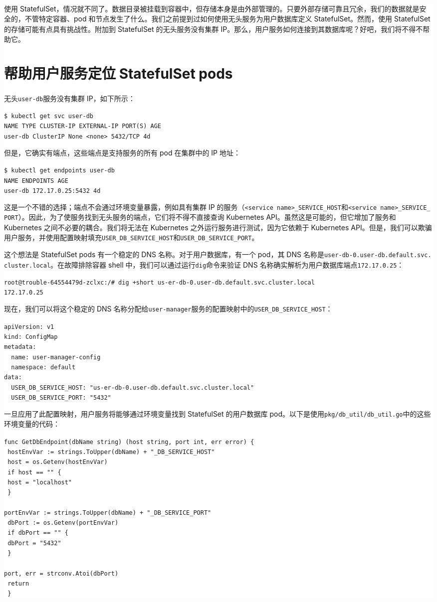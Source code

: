 使用 StatefulSet，情况就不同了。数据目录被挂载到容器中，但存储本身是由外部管理的。只要外部存储可靠且冗余，我们的数据就是安全的，不管特定容器、pod 和节点发生了什么。我们之前提到过如何使用无头服务为用户数据库定义 StatefulSet。然而，使用 StatefulSet 的存储可能有点具有挑战性。附加到 StatefulSet 的无头服务没有集群 IP。那么，用户服务如何连接到其数据库呢？好吧，我们将不得不帮助它。

# 帮助用户服务定位 StatefulSet pods

无头`user-db`服务没有集群 IP，如下所示：

```
$ kubectl get svc user-db
NAME TYPE CLUSTER-IP EXTERNAL-IP PORT(S) AGE
user-db ClusterIP None <none> 5432/TCP 4d
```

但是，它确实有端点，这些端点是支持服务的所有 pod 在集群中的 IP 地址：

```
$ kubectl get endpoints user-db
NAME ENDPOINTS AGE
user-db 172.17.0.25:5432 4d
```

这是一个不错的选择；端点不会通过环境变量暴露，例如具有集群 IP 的服务（`<service name>_SERVICE_HOST`和`<service name>_SERVICE_PORT`）。因此，为了使服务找到无头服务的端点，它们将不得不直接查询 Kubernetes API。虽然这是可能的，但它增加了服务和 Kubernetes 之间不必要的耦合。我们将无法在 Kubernetes 之外运行服务进行测试，因为它依赖于 Kubernetes API。但是，我们可以欺骗用户服务，并使用配置映射填充`USER_DB_SERVICE_HOST`和`USER_DB_SERVICE_PORT`。

这个想法是 StatefulSet pods 有一个稳定的 DNS 名称。对于用户数据库，有一个 pod，其 DNS 名称是`user-db-0.user-db.default.svc.cluster.local`。在故障排除容器 shell 中，我们可以通过运行`dig`命令来验证 DNS 名称确实解析为用户数据库端点`172.17.0.25`：

```
root@trouble-64554479d-zclxc:/# dig +short us-er-db-0.user-db.default.svc.cluster.local
172.17.0.25
```

现在，我们可以将这个稳定的 DNS 名称分配给`user-manager`服务的配置映射中的`USER_DB_SERVICE_HOST`：

```
apiVersion: v1
kind: ConfigMap
metadata:
  name: user-manager-config
  namespace: default
data:
  USER_DB_SERVICE_HOST: "us-er-db-0.user-db.default.svc.cluster.local"
  USER_DB_SERVICE_PORT: "5432"
```

一旦应用了此配置映射，用户服务将能够通过环境变量找到 StatefulSet 的用户数据库 pod。以下是使用`pkg/db_util/db_util.go`中的这些环境变量的代码：

```
func GetDbEndpoint(dbName string) (host string, port int, err error) {
 hostEnvVar := strings.ToUpper(dbName) + "_DB_SERVICE_HOST"
 host = os.Getenv(hostEnvVar)
 if host == "" {
 host = "localhost"
 }

portEnvVar := strings.ToUpper(dbName) + "_DB_SERVICE_PORT"
 dbPort := os.Getenv(portEnvVar)
 if dbPort == "" {
 dbPort = "5432"
 }

port, err = strconv.Atoi(dbPort)
 return
 }
```
